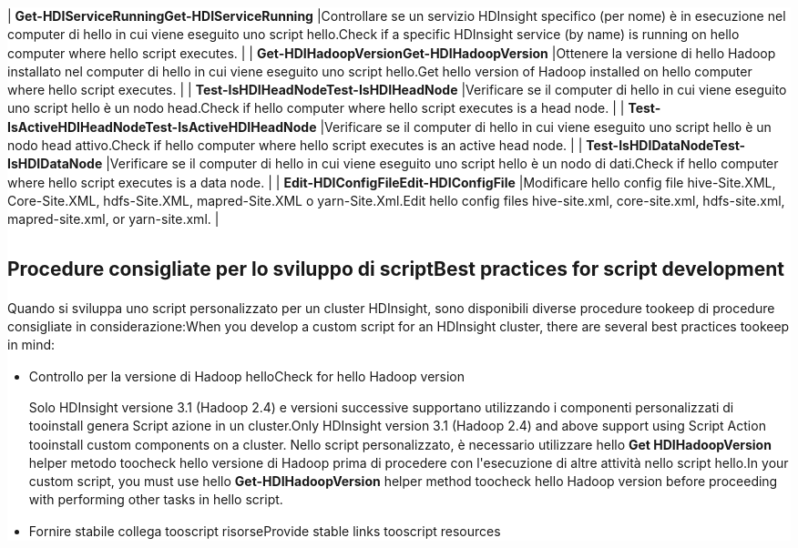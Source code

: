 | <span data-ttu-id="0a84d-177">**Get-HDIServiceRunning**</span><span class="sxs-lookup"><span data-stu-id="0a84d-177">**Get-HDIServiceRunning**</span></span> |<span data-ttu-id="0a84d-178">Controllare se un servizio HDInsight specifico (per nome) è in esecuzione nel computer di hello in cui viene eseguito uno script hello.</span><span class="sxs-lookup"><span data-stu-id="0a84d-178">Check if a specific HDInsight service (by name) is running on hello computer where hello script executes.</span></span> |
| <span data-ttu-id="0a84d-179">**Get-HDIHadoopVersion**</span><span class="sxs-lookup"><span data-stu-id="0a84d-179">**Get-HDIHadoopVersion**</span></span> |<span data-ttu-id="0a84d-180">Ottenere la versione di hello Hadoop installato nel computer di hello in cui viene eseguito uno script hello.</span><span class="sxs-lookup"><span data-stu-id="0a84d-180">Get hello version of Hadoop installed on hello computer where hello script executes.</span></span> |
| <span data-ttu-id="0a84d-181">**Test-IsHDIHeadNode**</span><span class="sxs-lookup"><span data-stu-id="0a84d-181">**Test-IsHDIHeadNode**</span></span> |<span data-ttu-id="0a84d-182">Verificare se il computer di hello in cui viene eseguito uno script hello è un nodo head.</span><span class="sxs-lookup"><span data-stu-id="0a84d-182">Check if hello computer where hello script executes is a head node.</span></span> |
| <span data-ttu-id="0a84d-183">**Test-IsActiveHDIHeadNode**</span><span class="sxs-lookup"><span data-stu-id="0a84d-183">**Test-IsActiveHDIHeadNode**</span></span> |<span data-ttu-id="0a84d-184">Verificare se il computer di hello in cui viene eseguito uno script hello è un nodo head attivo.</span><span class="sxs-lookup"><span data-stu-id="0a84d-184">Check if hello computer where hello script executes is an active head node.</span></span> |
| <span data-ttu-id="0a84d-185">**Test-IsHDIDataNode**</span><span class="sxs-lookup"><span data-stu-id="0a84d-185">**Test-IsHDIDataNode**</span></span> |<span data-ttu-id="0a84d-186">Verificare se il computer di hello in cui viene eseguito uno script hello è un nodo di dati.</span><span class="sxs-lookup"><span data-stu-id="0a84d-186">Check if hello computer where hello script executes is a data node.</span></span> |
| <span data-ttu-id="0a84d-187">**Edit-HDIConfigFile**</span><span class="sxs-lookup"><span data-stu-id="0a84d-187">**Edit-HDIConfigFile**</span></span> |<span data-ttu-id="0a84d-188">Modificare hello config file hive-Site.XML, Core-Site.XML, hdfs-Site.XML, mapred-Site.XML o yarn-Site.Xml.</span><span class="sxs-lookup"><span data-stu-id="0a84d-188">Edit hello config files hive-site.xml, core-site.xml, hdfs-site.xml, mapred-site.xml, or yarn-site.xml.</span></span> |

## <a name="best-practices-for-script-development"></a><span data-ttu-id="0a84d-189">Procedure consigliate per lo sviluppo di script</span><span class="sxs-lookup"><span data-stu-id="0a84d-189">Best practices for script development</span></span>
<span data-ttu-id="0a84d-190">Quando si sviluppa uno script personalizzato per un cluster HDInsight, sono disponibili diverse procedure tookeep di procedure consigliate in considerazione:</span><span class="sxs-lookup"><span data-stu-id="0a84d-190">When you develop a custom script for an HDInsight cluster, there are several best practices tookeep in mind:</span></span>

* <span data-ttu-id="0a84d-191">Controllo per la versione di Hadoop hello</span><span class="sxs-lookup"><span data-stu-id="0a84d-191">Check for hello Hadoop version</span></span>

    <span data-ttu-id="0a84d-192">Solo HDInsight versione 3.1 (Hadoop 2.4) e versioni successive supportano utilizzando i componenti personalizzati di tooinstall genera Script azione in un cluster.</span><span class="sxs-lookup"><span data-stu-id="0a84d-192">Only HDInsight version 3.1 (Hadoop 2.4) and above support using Script Action tooinstall custom components on a cluster.</span></span> <span data-ttu-id="0a84d-193">Nello script personalizzato, è necessario utilizzare hello **Get HDIHadoopVersion** helper metodo toocheck hello versione di Hadoop prima di procedere con l'esecuzione di altre attività nello script hello.</span><span class="sxs-lookup"><span data-stu-id="0a84d-193">In your custom script, you must use hello **Get-HDIHadoopVersion** helper method toocheck hello Hadoop version before proceeding with performing other tasks in hello script.</span></span>
* <span data-ttu-id="0a84d-194">Fornire stabile collega tooscript risorse</span><span class="sxs-lookup"><span data-stu-id="0a84d-194">Provide stable links tooscript resources</span></span>
